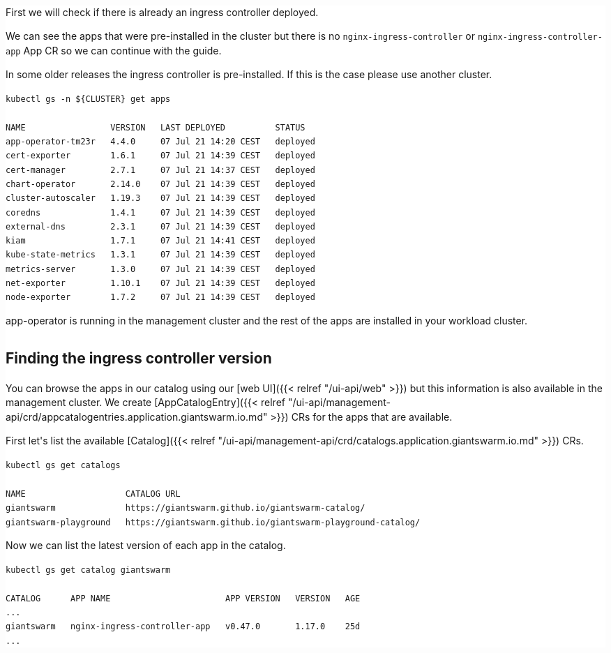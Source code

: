 First we will check if there is already an ingress controller deployed.

We can see the apps that were pre-installed in the cluster but there is no
`nginx-ingress-controller` or `nginx-ingress-controller-app` App CR so we can
continue with the guide.

In some older releases the ingress controller is pre-installed. If this is the
case please use another cluster.

```nohighlight
kubectl gs -n ${CLUSTER} get apps

NAME                 VERSION   LAST DEPLOYED          STATUS
app-operator-tm23r   4.4.0     07 Jul 21 14:20 CEST   deployed
cert-exporter        1.6.1     07 Jul 21 14:39 CEST   deployed
cert-manager         2.7.1     07 Jul 21 14:37 CEST   deployed
chart-operator       2.14.0    07 Jul 21 14:39 CEST   deployed
cluster-autoscaler   1.19.3    07 Jul 21 14:39 CEST   deployed
coredns              1.4.1     07 Jul 21 14:39 CEST   deployed
external-dns         2.3.1     07 Jul 21 14:39 CEST   deployed
kiam                 1.7.1     07 Jul 21 14:41 CEST   deployed
kube-state-metrics   1.3.1     07 Jul 21 14:39 CEST   deployed
metrics-server       1.3.0     07 Jul 21 14:39 CEST   deployed
net-exporter         1.10.1    07 Jul 21 14:39 CEST   deployed
node-exporter        1.7.2     07 Jul 21 14:39 CEST   deployed
```

app-operator is running in the management cluster and the rest of the apps are
installed in your workload cluster.

## Finding the ingress controller version

You can browse the apps in our catalog using our [web UI]({{< relref "/ui-api/web" >}})
but this information is also available in the management cluster. We create
[AppCatalogEntry]({{< relref "/ui-api/management-api/crd/appcatalogentries.application.giantswarm.io.md" >}})
CRs for the apps that are available.

First let's list the available [Catalog]({{< relref "/ui-api/management-api/crd/catalogs.application.giantswarm.io.md" >}})
CRs.

```nohighlight
kubectl gs get catalogs

NAME                    CATALOG URL
giantswarm              https://giantswarm.github.io/giantswarm-catalog/
giantswarm-playground   https://giantswarm.github.io/giantswarm-playground-catalog/
```

Now we can list the latest version of each app in the catalog.

```nohighlight
kubectl gs get catalog giantswarm

CATALOG      APP NAME                       APP VERSION   VERSION   AGE
...
giantswarm   nginx-ingress-controller-app   v0.47.0       1.17.0    25d
...
```
